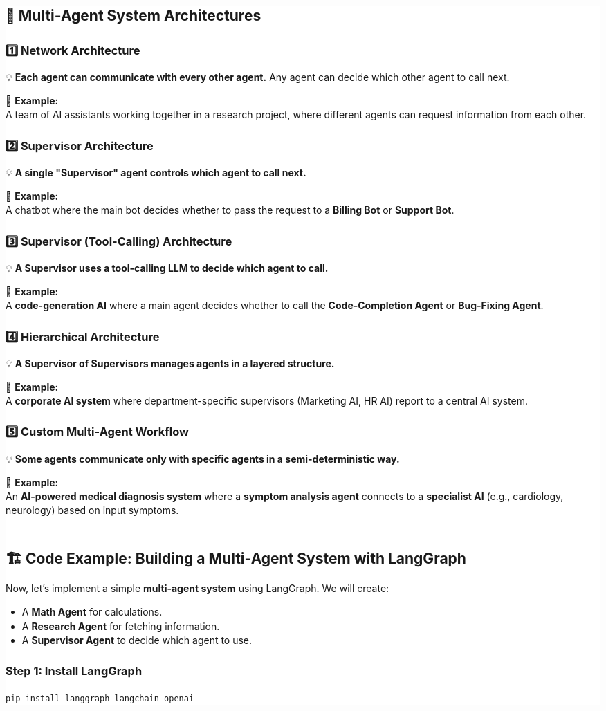 
## 🔄 **Multi-Agent System Architectures**  

### 1️⃣ **Network Architecture**  
💡 **Each agent can communicate with every other agent.** Any agent can decide which other agent to call next.  

📌 **Example:**  
A team of AI assistants working together in a research project, where different agents can request information from each other.  

### 2️⃣ **Supervisor Architecture**  
💡 **A single "Supervisor" agent controls which agent to call next.**  

📌 **Example:**  
A chatbot where the main bot decides whether to pass the request to a **Billing Bot** or **Support Bot**.  

### 3️⃣ **Supervisor (Tool-Calling) Architecture**  
💡 **A Supervisor uses a tool-calling LLM to decide which agent to call.**  

📌 **Example:**  
A **code-generation AI** where a main agent decides whether to call the **Code-Completion Agent** or **Bug-Fixing Agent**.  

### 4️⃣ **Hierarchical Architecture**  
💡 **A Supervisor of Supervisors manages agents in a layered structure.**  

📌 **Example:**  
A **corporate AI system** where department-specific supervisors (Marketing AI, HR AI) report to a central AI system.  

### 5️⃣ **Custom Multi-Agent Workflow**  
💡 **Some agents communicate only with specific agents in a semi-deterministic way.**  

📌 **Example:**  
An **AI-powered medical diagnosis system** where a **symptom analysis agent** connects to a **specialist AI** (e.g., cardiology, neurology) based on input symptoms.  

---

## 🏗 **Code Example: Building a Multi-Agent System with LangGraph**  

Now, let’s implement a simple **multi-agent system** using LangGraph. We will create:  
- A **Math Agent** for calculations.  
- A **Research Agent** for fetching information.  
- A **Supervisor Agent** to decide which agent to use.  

### **Step 1: Install LangGraph**  
```bash
pip install langgraph langchain openai
```
